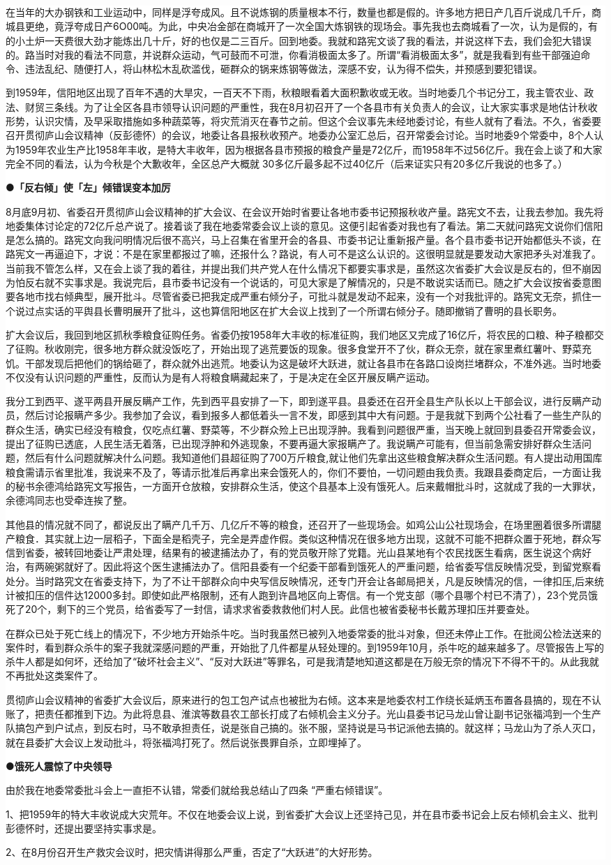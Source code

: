   在当年的大办钢铁和工业运动中，同样是浮夸成风。且不说炼钢的质量根本不行，数量也都是假的。许多地方把日产几百斤说成几千斤，商城县更绝，竟浮夸成日产6O00吨。为此，中央冶金部在商城开了一次全国大炼钢铁的现场会。事先我也去商城看了一次，认为是假的，有的小土炉一天费很大劲才能炼出几十斤，好的也仅是二三百斤。回到地委。我就和路宪文谈了我的看法，并说这样下去，我们会犯大错误的。路当时对我的看法不同意，并说群众运动，气可鼓而不可泄，你看消极面太多了。所谓“看消极面太多”，就是我看到有些干部强迫命令、违法乱纪、随便打人，将山林松木乱砍滥伐，砸群众的锅来炼钢等做法，深感不安，认为得不偿失，并预感到要犯错误。
 </p>
 <p>
  到1959年，信阳地区出现了百年不遇的大旱灾，一百天不下雨，秋粮眼看着大面积歉收或无收。当时地委几个书记分工，我主管农业、政法、财贸三条线。为了让全区各县市领导认识问题的严重性，我在8月初召开了一个各县市有关负责人的会议，让大家实事求是地估计秋收形势，认识灾情，及早采取措施如多种蔬菜等，将灾荒消灭在春节之前。但这个会议事先未经地委讨论，有些人就有了看法。不久，省委要召开贯彻庐山会议精神（反彭德怀）的会议，地委让各县报秋收预产。地委办公室汇总后，召开常委会讨论。当时地委9个常委中，8个人认为1959年农业生产比1958年丰收，是特大丰收年，因为根据各县市预报的粮食产量是72亿斤，而1958年不过56亿斤。我在会上谈了和大家完全不同的看法，认为今秋是个大歉收年，全区总产大概就 30多亿斤最多起不过40亿斤（后来证实只有20多亿斤我说的也多了。）
 </p>
 <p>
  <strong>
   ●「反右倾」使「左」倾错误变本加厉
  </strong>
 </p>
 <p>
  8月底9月初、省委召开贯彻庐山会议精神的扩大会议、在会议开始时省要让各地市委书记预报秋收产量。路宪文不去，让我去参加。我先将地委集体讨论定的72亿斤总产说了。接着谈了我在地委常委会议上谈的意见。这便引起省委对我也有了看法。第二天就问路宪文说你们信阳是怎么搞的。路宪文向我问明情况后很不高兴，马上召集在省里开会的各县、市委书记让重新报产量。各个县市委书记开始都低头不谈，在路宪文一再逼迫下，才说：不是在家里都报过了嘛，还报什么？路说，有人可不是这么认识的。这很明显就是要发动大家把矛头对准我了。当前我不管怎么样，又在会上谈了我的着往，并提出我们共产党人在什么情况下都要实事求是，虽然这次省委扩大会议是反右的，但不崩因为怕反右就不实事求是。我说完后，县市委书记没有一个说话的，可见大家是了解情况的，只是不敢说实话而已。随之扩大会议按省委意图要各地市找右倾典型，展开批斗。尽管省委已把我定成严重右倾分子，可批斗就是发动不起来，没有一个对我批评的。路宪文无奈，抓住一个说过点实话的平舆县长曹明展开了批斗，这也算信阳地区在扩大会议上找到了一个所谓右倾分子。随即撤销了曹明的县长职务。
 </p>
 <p>
  扩大会议后，我回到地区抓秋季粮食征购任务。省委仍按1958年大丰收的标准征购，我们地区又完成了16亿斤，将农民的口粮、种子粮都交了征购。秋收刚完，很多地方群众就没饭吃了，开始出现了逃荒要饭的现象。很多食堂开不了伙，群众无奈，就在家里煮红薯叶、野菜充饥。干部发现后把他们的锅给砸了，群众就外出逃荒。地委认为这是破坏大跃进，就让各县市在各路口设岗拦堵群众，不准外逃。当时地委不仅没有认识问题的严重性，反而认为是有人将粮食瞒藏起来了，于是决定在全区开展反瞒产运动。
 </p>
 <p>
  我分工到西平、遂平两县开展反瞒产工作，先到西平县安排了一下，即到遂平县。县委还在召开全县生产队长以上干部会议，进行反瞒产动员，然后讨论报瞒产多少。我参加了会议，看到报多人都低着头一言不发，即感到其中大有问题。于是我就下到两个公社看了一些生产队的群众生活，确实已经没有粮食，仅吃点红薯、野菜等，不少群众殓上已出现浮肿。我看到问题很严重，当天晚上就回到县委召开常委会议，提出了征购已透底，人民生活无着落，已出现浮肿和外逃现象，不要再逼大家报瞒产了。我说瞒产可能有，但当前急需安排好群众生活问题，然后有什么问题就解决什么问题。我知道他们县超征购了700万斤粮食,就让他们先拿出这些粮食解决群众生活问题。有人提出动用国库粮食需请示省里批准，我说来不及了，等请示批准后再拿出来会饿死人的，你们不要怕，一切问题由我负责。我跟县委商定后，一方面让我的秘书余德鸿给路宪文写报告，一方面开仓放粮，安排群众生活，使这个县基本上没有饿死人。后来戴帽批斗时，这就成了我的一大罪状，余德鸿同志也受牵连挨了整。
 </p>
 <p>
  其他县的情况就不同了，都说反出了瞒产几千万、几亿斤不等的粮食，还召开了一些现场会。如鸡公山公社现场会，在场里圈着很多所谓腿产粮食．其实就上边一层稻子，下面全是稻壳子，完全是弄虚作假。类似这种情况在很多地方出现，这就不可能不把群众置于死地，群众写信到省委，被转回地委让严肃处理，结果有的被逮捕法办了，有的党员敬开除了党籍。光山县某地有个农民找医生看病，医生说这个病好治，有两碗粥就好了。因此将这个医生逮捕法办了。信阳县委有一个纪委干部看到饿死人的严重问题，给省委写信反映情况受，到留党察看处分。当时路究文在省委支持下，为了不让干部群众向中央写信反映情况，还专门开会让各邮局把关，凡是反映情况的信，一律扣压,后来统计被扣压的信件达12000多封。即使如此严格限制，还有人跑到许昌地区向上寄信。有一个党支部（哪个县哪个村已不清了），23个党员饿死了20个，剩下的三个党员，给省委写了一封信，请求求省委救救他们村人民。此信也被省委秘书长戴苏理扣压并要查处。
 </p>
 <p>
  在群众已处于死亡线上的情况下，不少地方开始杀牛吃。当时我虽然已被列入地委常委的批斗对象，但还未停止工作。在批阅公检法送来的案件时，看到群众杀牛的案子我就深感问题的严重，开始批了几件都星从轻处理的。到1959年10月，杀牛吃的越来越多了。尽管报告上写的杀牛人都是如何坏，还给加了“破坏社会主义”、“反对大跃进”等罪名，可是我清楚地知道这都是在万般无奈的情况下不得不干的。从此我就不再批处这类案件了。
 </p>
 <p>
  贯彻庐山会议精神的省委扩大会议后，原来进行的包工包产试点也被批为右倾。这本来是地委农村工作绕长延炳玉布置各县搞的，现在不认账了，把责任都推到下边。为此将息县、淮滨等数县农工部长打成了右倾机会主义分子。光山县委书记马龙山曾让副书记张福鸿到一个生产队搞包产到户试点，到反右时，马不敢承担责任，说是张自己搞的。张不服，坚持说是马书记派他去搞的。就这样；马龙山为了杀人灭口，就在县委扩大会议上发动批斗，将张福鸿打死了。然后说张畏罪自杀，立即埋掉了。
 </p>
 <p>
  <strong>
   ●饿死人震惊了中央领导
  </strong>
 </p>
 <p>
  由於我在地委常委批斗会上一直拒不认错，常委们就给我总结山了四条 “严重右倾错误”。
 </p>
 <p>
  1、把1959年的特大丰收说成大灾荒年。不仅在地委会议上说，到省委扩大会议上还坚持己见，并在县市委书记会上反右倾机会主义、批判彭德怀时，还提出要坚持实事求是。
 </p>
 <p>
  2、在8月份召开生产救灾会议时，把灾情讲得那么严重，否定了“大跃进”的大好形势。
 </p>
